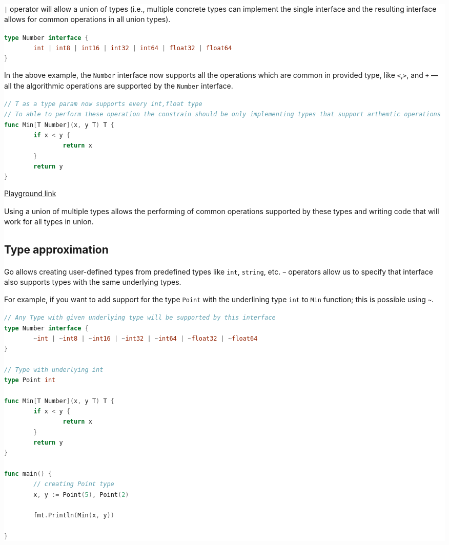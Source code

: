 
`|` operator will allow a union of types (i.e., multiple concrete types can implement the single interface and the resulting interface allows for common operations in all union types).

```go
type Number interface {
        int | int8 | int16 | int32 | int64 | float32 | float64
}
```

In the above example, the `Number` interface now supports all the operations which are common in provided type, like `<`,`>`, and `+` — all the algorithmic operations are supported by the `Number` interface.

```go
// T as a type param now supports every int,float type
// To able to perform these operation the constrain should be only implementing types that support arthemtic operations
func Min[T Number](x, y T) T {
        if x < y {
                return x
        }
        return y
}
```


[Playground link](https://go.dev/play/p/AMLHjMFJuPR)

Using a union of multiple types allows the performing of common operations supported by these types and writing code that will work for all types in union.

## Type approximation

Go allows creating user-defined types from predefined types like `int`, `string`, etc. `~` operators allow us to specify that interface also supports types with the same underlying types.

For example, if you want to add support for the type `Point` with the underlining type `int` to `Min` function; this is possible using `~`.

```go
// Any Type with given underlying type will be supported by this interface
type Number interface {
        ~int | ~int8 | ~int16 | ~int32 | ~int64 | ~float32 | ~float64
}

// Type with underlying int
type Point int

func Min[T Number](x, y T) T {
        if x < y {
                return x
        }
        return y
}

func main() {
        // creating Point type
        x, y := Point(5), Point(2)

        fmt.Println(Min(x, y))

}
```
